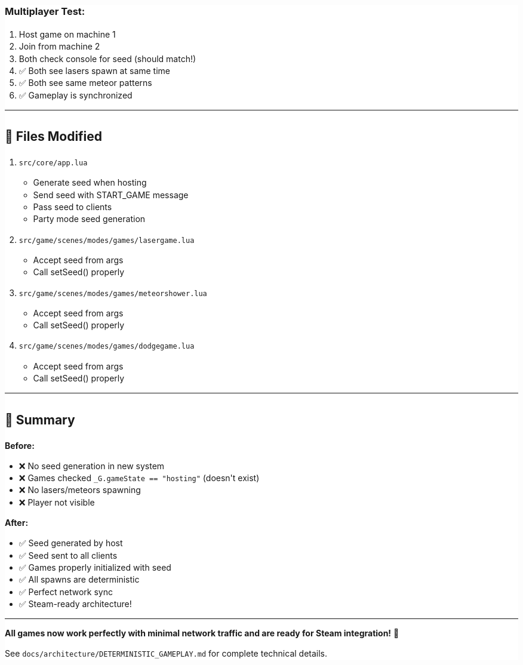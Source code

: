 ### Multiplayer Test:
1. Host game on machine 1
2. Join from machine 2
3. Both check console for seed (should match!)
4. ✅ Both see lasers spawn at same time
5. ✅ Both see same meteor patterns
6. ✅ Gameplay is synchronized

---

## 📁 Files Modified

1. `src/core/app.lua`
   - Generate seed when hosting
   - Send seed with START_GAME message
   - Pass seed to clients
   - Party mode seed generation

2. `src/game/scenes/modes/games/lasergame.lua`
   - Accept seed from args
   - Call setSeed() properly

3. `src/game/scenes/modes/games/meteorshower.lua`
   - Accept seed from args
   - Call setSeed() properly

4. `src/game/scenes/modes/games/dodgegame.lua`
   - Accept seed from args
   - Call setSeed() properly

---

## 🎉 Summary

**Before:**
- ❌ No seed generation in new system
- ❌ Games checked `_G.gameState == "hosting"` (doesn't exist)
- ❌ No lasers/meteors spawning
- ❌ Player not visible

**After:**
- ✅ Seed generated by host
- ✅ Seed sent to all clients
- ✅ Games properly initialized with seed
- ✅ All spawns are deterministic
- ✅ Perfect network sync
- ✅ Steam-ready architecture!

---

**All games now work perfectly with minimal network traffic and are ready for Steam integration!** 🚀

See `docs/architecture/DETERMINISTIC_GAMEPLAY.md` for complete technical details.

